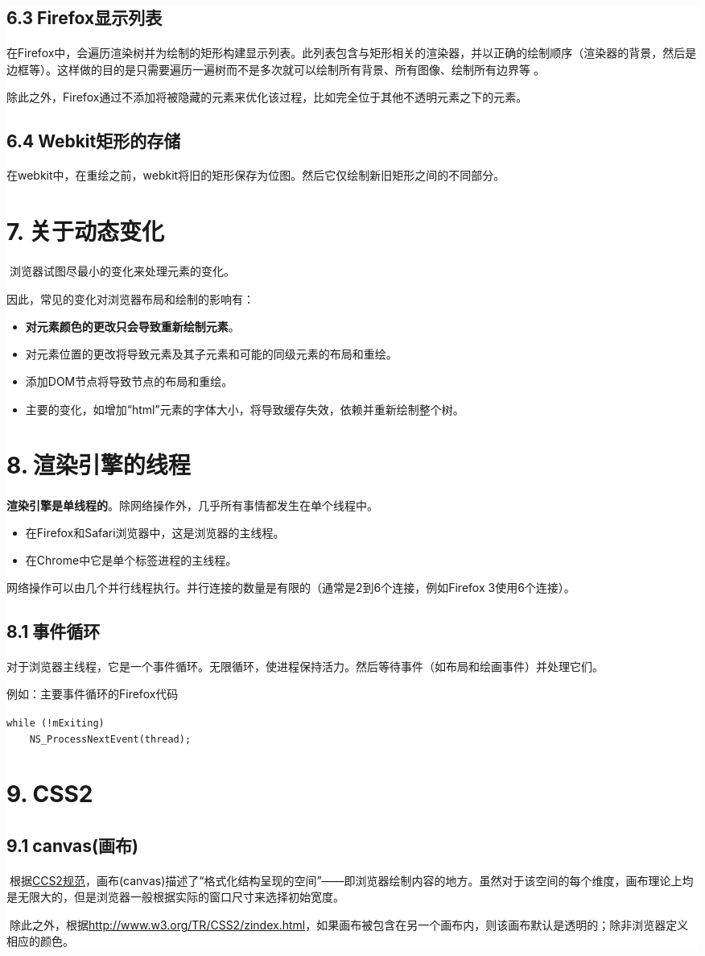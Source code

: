 ## 6.3 Firefox显示列表

​	在Firefox中，会遍历渲染树并为绘制的矩形构建显示列表。此列表包含与矩形相关的渲染器，并以正确的绘制顺序（渲染器的背景，然后是边框等）。这样做的目的是只需要遍历一遍树而不是多次就可以绘制所有背景、所有图像、绘制所有边界等 。

​	除此之外，Firefox通过不添加将被隐藏的元素来优化该过程，比如完全位于其他不透明元素之下的元素。

## 6.4 Webkit矩形的存储

​	在webkit中，在重绘之前，webkit将旧的矩形保存为位图。然后它仅绘制新旧矩形之间的不同部分。

# 7. 关于动态变化

​	浏览器试图尽最小的变化来处理元素的变化。

因此，常见的变化对浏览器布局和绘制的影响有：

- **对元素颜色的更改只会导致重新绘制元素**。


- 对元素位置的更改将导致元素及其子元素和可能的同级元素的布局和重绘。
- 添加DOM节点将导致节点的布局和重绘。
- 主要的变化，如增加“html”元素的字体大小，将导致缓存失效，依赖并重新绘制整个树。

# 8. 渲染引擎的线程

​	**渲染引擎是单线程的**。除网络操作外，几乎所有事情都发生在单个线程中。

- 在Firefox和Safari浏览器中，这是浏览器的主线程。

- 在Chrome中它是单个标签进程的主线程。 

网络操作可以由几个并行线程执行。并行连接的数量是有限的（通常是2到6个连接，例如Firefox 3使用6个连接）。

## 8.1 事件循环

对于浏览器主线程，它是一个事件循环。无限循环，使进程保持活力。然后等待事件（如布局和绘画事件）并处理它们。

例如：主要事件循环的Firefox代码

```
while (!mExiting)
    NS_ProcessNextEvent(thread);
```

# 9. CSS2

## 9.1 canvas(画布)

​	根据[CCS2规范](http://www.w3.org/TR/CSS21/intro.html#processing-model)，画布(canvas)描述了“格式化结构呈现的空间”——即浏览器绘制内容的地方。虽然对于该空间的每个维度，画布理论上均是无限大的，但是浏览器一般根据实际的窗口尺寸来选择初始宽度。

​	除此之外，根据<http://www.w3.org/TR/CSS2/zindex.html>，如果画布被包含在另一个画布内，则该画布默认是透明的；除非浏览器定义相应的颜色。
